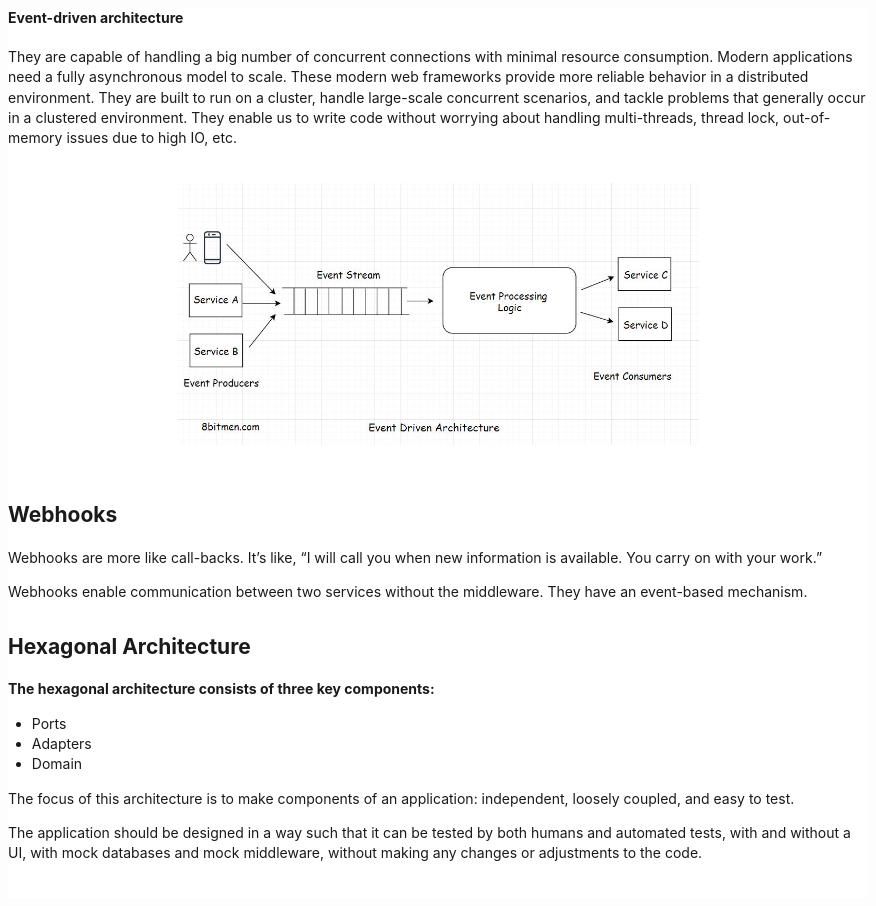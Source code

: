 #### Event-driven architecture

They are capable of handling a big number of concurrent connections with minimal resource consumption. Modern applications need a fully asynchronous model to scale. These modern web frameworks provide more reliable behavior in a distributed environment. They are built to run on a cluster, handle large-scale concurrent scenarios, and tackle problems that generally occur in a clustered environment. They enable us to write code without worrying about handling multi-threads, thread lock, out-of-memory issues due to high IO, etc.

<br>
<div align="center">
  <img src="img/08/eventdriven.png">
</div>
<br>

## Webhooks

Webhooks are more like call-backs. It’s like, “I will call you when new information is available. You carry on with your work.”

Webhooks enable communication between two services without the middleware. They have an event-based mechanism.

## Hexagonal Architecture

<b>The hexagonal architecture consists of three key components:</b>

* Ports
* Adapters
* Domain

The focus of this architecture is to make components of an application: independent, loosely coupled, and easy to test.

The application should be designed in a way such that it can be tested by both humans and automated tests, with and without a UI, with mock databases and mock middleware, without making any changes or adjustments to the code.

<br>
<div align="center">